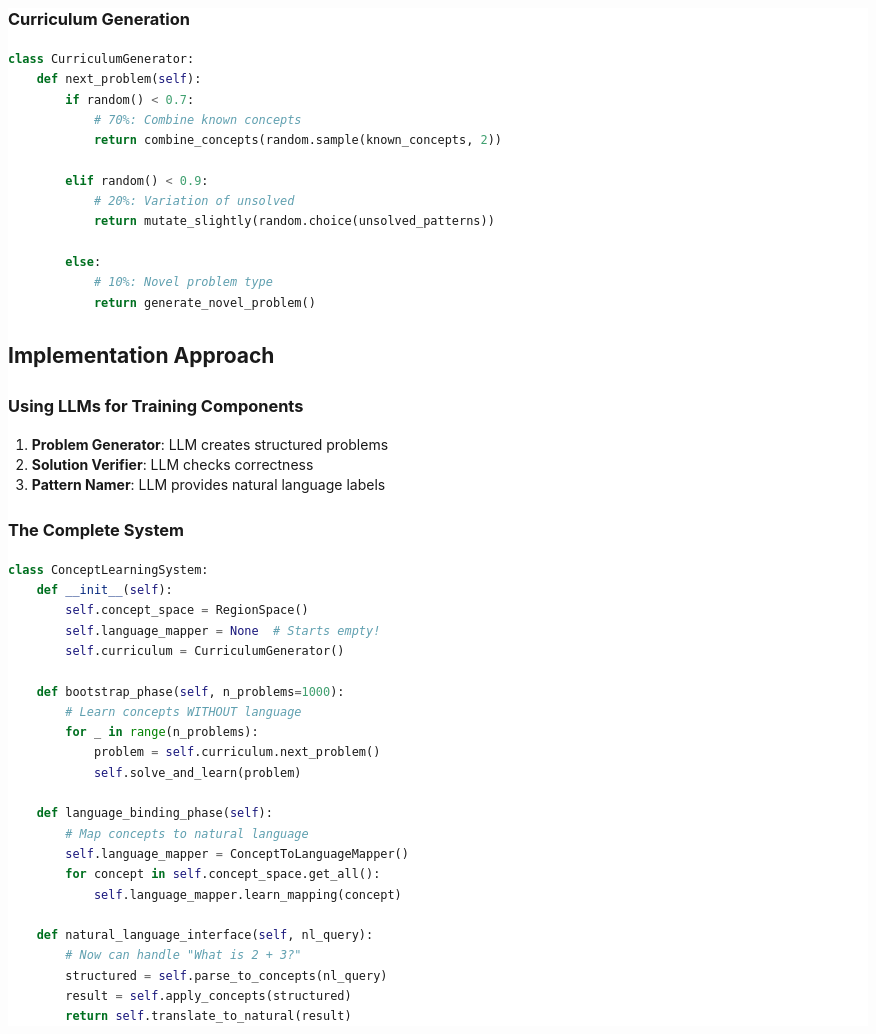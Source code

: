 ### Curriculum Generation

```python
class CurriculumGenerator:
    def next_problem(self):
        if random() < 0.7:
            # 70%: Combine known concepts
            return combine_concepts(random.sample(known_concepts, 2))
        
        elif random() < 0.9:
            # 20%: Variation of unsolved
            return mutate_slightly(random.choice(unsolved_patterns))
        
        else:
            # 10%: Novel problem type
            return generate_novel_problem()
```

## Implementation Approach

### Using LLMs for Training Components

1. **Problem Generator**: LLM creates structured problems
2. **Solution Verifier**: LLM checks correctness
3. **Pattern Namer**: LLM provides natural language labels

### The Complete System

```python
class ConceptLearningSystem:
    def __init__(self):
        self.concept_space = RegionSpace()
        self.language_mapper = None  # Starts empty!
        self.curriculum = CurriculumGenerator()
        
    def bootstrap_phase(self, n_problems=1000):
        # Learn concepts WITHOUT language
        for _ in range(n_problems):
            problem = self.curriculum.next_problem()
            self.solve_and_learn(problem)
    
    def language_binding_phase(self):
        # Map concepts to natural language
        self.language_mapper = ConceptToLanguageMapper()
        for concept in self.concept_space.get_all():
            self.language_mapper.learn_mapping(concept)
    
    def natural_language_interface(self, nl_query):
        # Now can handle "What is 2 + 3?"
        structured = self.parse_to_concepts(nl_query)
        result = self.apply_concepts(structured)
        return self.translate_to_natural(result)
```
